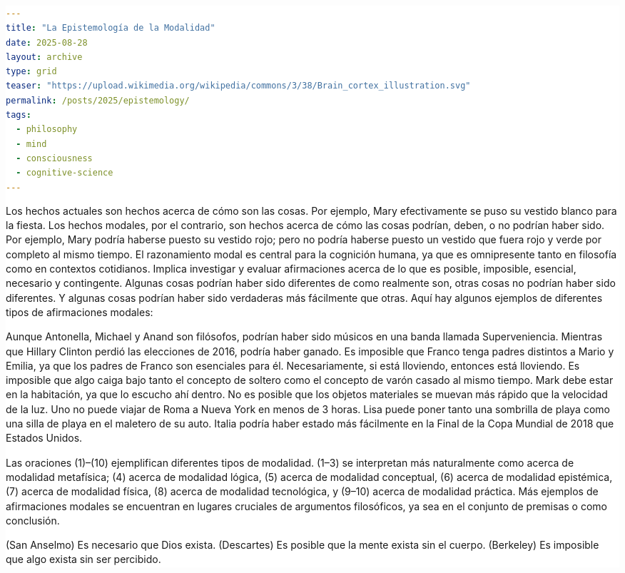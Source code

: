 ```yaml
---
title: "La Epistemología de la Modalidad"
date: 2025-08-28
layout: archive
type: grid
teaser: "https://upload.wikimedia.org/wikipedia/commons/3/38/Brain_cortex_illustration.svg"
permalink: /posts/2025/epistemology/
tags:
  - philosophy
  - mind
  - consciousness
  - cognitive-science
---
```


Los hechos actuales son hechos acerca de cómo son las cosas. Por ejemplo, Mary efectivamente se puso su vestido blanco para la fiesta. Los hechos modales, por el contrario, son hechos acerca de cómo las cosas podrían, deben, o no podrían haber sido. Por ejemplo, Mary podría haberse puesto su vestido rojo; pero no podría haberse puesto un vestido que fuera rojo y verde por completo al mismo tiempo. El razonamiento modal es central para la cognición humana, ya que es omnipresente tanto en filosofía como en contextos cotidianos. Implica investigar y evaluar afirmaciones acerca de lo que es posible, imposible, esencial, necesario y contingente. Algunas cosas podrían haber sido diferentes de como realmente son, otras cosas no podrían haber sido diferentes. Y algunas cosas podrían haber sido verdaderas más fácilmente que otras. Aquí hay algunos ejemplos de diferentes tipos de afirmaciones modales:

Aunque Antonella, Michael y Anand son filósofos, podrían haber sido músicos en una banda llamada Superveniencia.
Mientras que Hillary Clinton perdió las elecciones de 2016, podría haber ganado.
Es imposible que Franco tenga padres distintos a Mario y Emilia, ya que los padres de Franco son esenciales para él.
Necesariamente, si está lloviendo, entonces está lloviendo.
Es imposible que algo caiga bajo tanto el concepto de soltero como el concepto de varón casado al mismo tiempo.
Mark debe estar en la habitación, ya que lo escucho ahí dentro.
No es posible que los objetos materiales se muevan más rápido que la velocidad de la luz.
Uno no puede viajar de Roma a Nueva York en menos de 3 horas.
Lisa puede poner tanto una sombrilla de playa como una silla de playa en el maletero de su auto.
Italia podría haber estado más fácilmente en la Final de la Copa Mundial de 2018 que Estados Unidos.

Las oraciones (1)–(10) ejemplifican diferentes tipos de modalidad. (1–3) se interpretan más naturalmente como acerca de modalidad metafísica; (4) acerca de modalidad lógica, (5) acerca de modalidad conceptual, (6) acerca de modalidad epistémica, (7) acerca de modalidad física, (8) acerca de modalidad tecnológica, y (9–10) acerca de modalidad práctica.
Más ejemplos de afirmaciones modales se encuentran en lugares cruciales de argumentos filosóficos, ya sea en el conjunto de premisas o como conclusión.

(San Anselmo) Es necesario que Dios exista.
(Descartes) Es posible que la mente exista sin el cuerpo.
(Berkeley) Es imposible que algo exista sin ser percibido.
